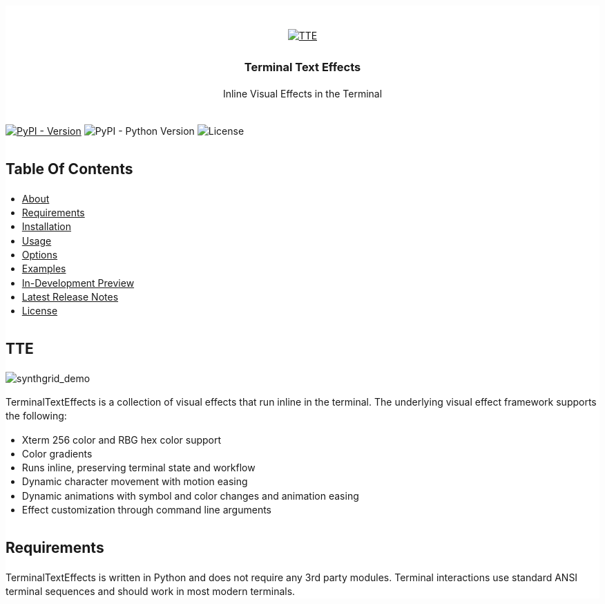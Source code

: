 <br/>
<p align="center">
  <a href="https://github.com/ChrisBuilds/terminaltexteffects">
    <img src="https://github.com/ChrisBuilds/terminaltexteffects/assets/57874186/66388e57-e95e-4619-b804-1d8d7ebd124f" alt="TTE" width="80" height="80">
  </a>

  <h3 align="center">Terminal Text Effects</h3>

  <p align="center">
    Inline Visual Effects in the Terminal
    <br/>
    <br/>
  </p>
</p>

[![PyPI - Version](https://img.shields.io/pypi/v/terminaltexteffects?style=flat&color=green)](http://https://pypi.org/project/terminaltexteffects/ "![PyPI - Version](https://img.shields.io/pypi/v/terminaltexteffects?style=flat&color=green)")  ![PyPI - Python Version](https://img.shields.io/pypi/pyversions/terminaltexteffects) ![License](https://img.shields.io/github/license/ChrisBuilds/terminaltexteffects) 

## Table Of Contents

* [About](#tte)
* [Requirements](#requirements)
* [Installation](#installation)
* [Usage](#usage)
* [Options](#options)
* [Examples](#examples)
* [In-Development Preview](#in-development-preview)
* [Latest Release Notes](#latest-release-notes)
* [License](#license)


## TTE
![synthgrid_demo](https://github.com/ChrisBuilds/terminaltexteffects/assets/57874186/ebd8d3f1-c8b0-4de9-81ad-b70dde5a07b4)


TerminalTextEffects is a collection of visual effects that run inline in the terminal. The underlying visual effect framework supports the following:
* Xterm 256 color and RBG hex color support                 
* Color gradients                                           
* Runs inline, preserving terminal state and workflow       
* Dynamic character movement with motion easing             
* Dynamic animations with symbol and color changes and animation easing          
* Effect customization through command line arguments 

## Requirements

TerminalTextEffects is written in Python and does not require any 3rd party modules. Terminal interactions use standard ANSI terminal sequences and should work in most modern terminals.
